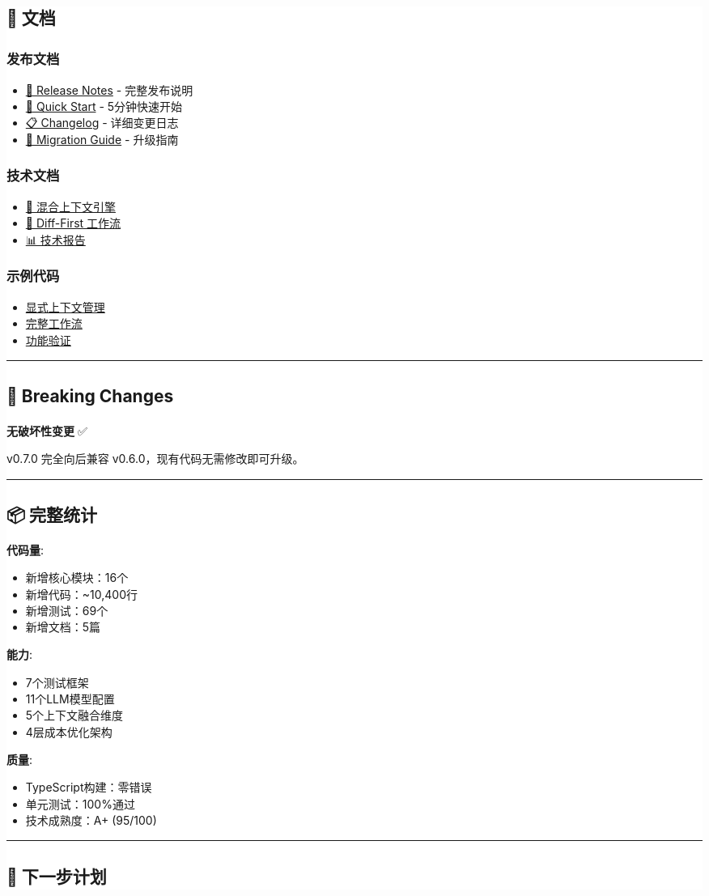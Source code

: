 ## 📖 文档

### 发布文档
- [📝 Release Notes](docs/release-notes/v0.7.0/RELEASE_NOTES_v0.7.0.md) - 完整发布说明
- [🚀 Quick Start](docs/release-notes/v0.7.0/QUICK_START_v0.7.0.md) - 5分钟快速开始
- [📋 Changelog](docs/release-notes/v0.7.0/CHANGELOG_v0.7.0.md) - 详细变更日志
- [🔄 Migration Guide](docs/release-notes/v0.7.0/MIGRATION_GUIDE_v0.6_to_v0.7.md) - 升级指南

### 技术文档
- [🧠 混合上下文引擎](docs/architecture/hybrid-context-engine.md)
- [🎨 Diff-First 工作流](docs/guides/diff-first-workflow.md)
- [📊 技术报告](docs/technical-improvements/FINAL_TECHNICAL_REPORT.md)

### 示例代码
- [显式上下文管理](examples/explicit-context-management/demo.ts)
- [完整工作流](examples/v0.7.0-complete-workflow/demo.ts)
- [功能验证](scripts/test-v0.7.0-features.ts)

---

## 🔧 Breaking Changes

**无破坏性变更** ✅

v0.7.0 完全向后兼容 v0.6.0，现有代码无需修改即可升级。

---

## 📦 完整统计

**代码量**:
- 新增核心模块：16个
- 新增代码：~10,400行
- 新增测试：69个
- 新增文档：5篇

**能力**:
- 7个测试框架
- 11个LLM模型配置
- 5个上下文融合维度
- 4层成本优化架构

**质量**:
- TypeScript构建：零错误
- 单元测试：100%通过
- 技术成熟度：A+ (95/100)

---

## 🎯 下一步计划
